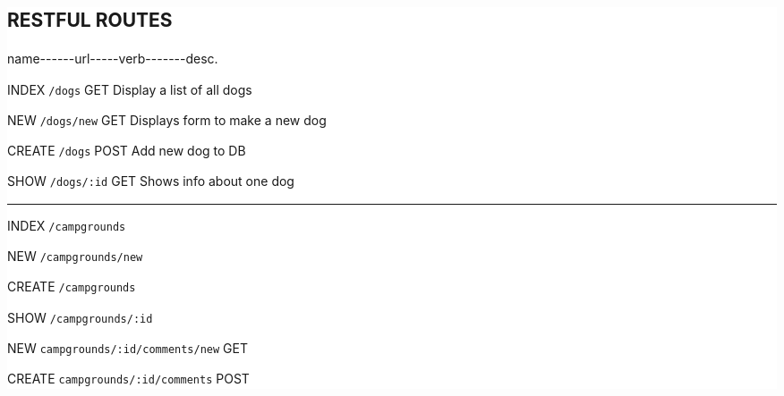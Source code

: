 ## RESTFUL ROUTES

name------url-----verb-------desc.

INDEX   `/dogs`      GET   Display a list of all dogs

NEW     `/dogs/new`  GET   Displays form to make a new dog

CREATE  `/dogs`      POST  Add new dog to DB

SHOW    `/dogs/:id`  GET   Shows info about one dog

---

INDEX   `/campgrounds`

NEW     `/campgrounds/new`

CREATE  `/campgrounds`

SHOW    `/campgrounds/:id`

NEW     `campgrounds/:id/comments/new`    GET

CREATE  `campgrounds/:id/comments`      POST
